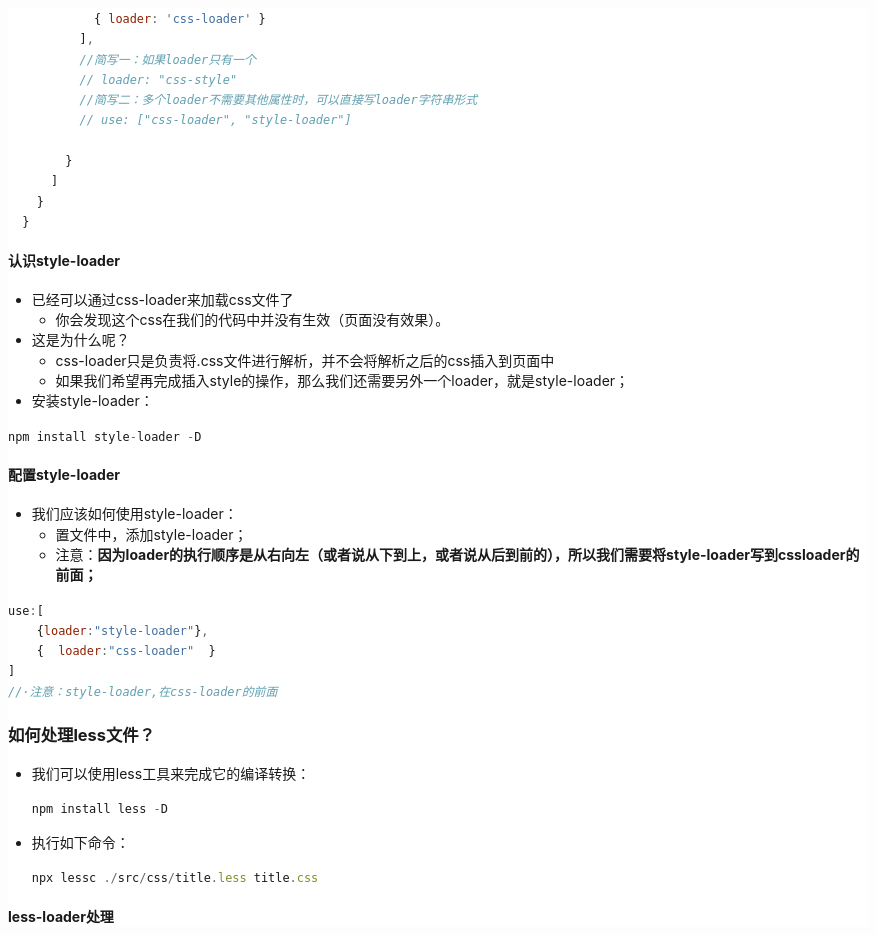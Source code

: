 ```js
            { loader: 'css-loader' }
          ],
          //简写一：如果loader只有一个
          // loader: "css-style"
          //简写二：多个loader不需要其他属性时，可以直接写loader字符串形式
          // use: ["css-loader", "style-loader"]
  
        }
      ]
    }
  }
  ```


#### 认识style-loader

- 已经可以通过css-loader来加载css文件了
  - 你会发现这个css在我们的代码中并没有生效（页面没有效果）。
- 这是为什么呢？
  - css-loader只是负责将.css文件进行解析，并不会将解析之后的css插入到页面中
  -  如果我们希望再完成插入style的操作，那么我们还需要另外一个loader，就是style-loader；
- 安装style-loader：

```js
npm install style-loader -D
```

#### 配置style-loader

- 我们应该如何使用style-loader：
  - 置文件中，添加style-loader；
  - 注意：**因为loader的执行顺序是从右向左（或者说从下到上，或者说从后到前的），所以我们需要将style-loader写到cssloader的前面；**

```js
use:[
    {loader:"style-loader"},
    {  loader:"css-loader"  }
]
//·注意：style-loader,在css-loader的前面
```

### 如何处理less文件？

- 我们可以使用less工具来完成它的编译转换：

  ```js
  npm install less -D
  ```

- 执行如下命令：

  ```js
  npx lessc ./src/css/title.less title.css
  ```

#### less-loader处理
